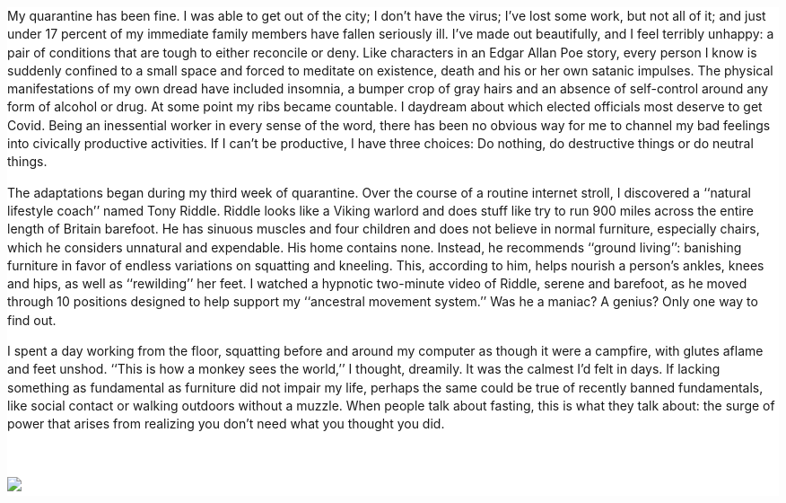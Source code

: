 My quarantine has been fine. I was able to get out of the city; I don’t
have the virus; I’ve lost some work, but not all of it; and just under
17 percent of my immediate family members have fallen seriously ill.
I’ve made out beautifully, and I feel terribly unhappy: a pair of
conditions that are tough to either reconcile or deny. Like characters
in an Edgar Allan Poe story, every person I know is suddenly confined to
a small space and forced to meditate on existence, death and his or her
own satanic impulses. The physical manifestations of my own dread have
included insomnia, a bumper crop of gray hairs and an absence of
self-control around any form of alcohol or drug. At some point my ribs
became countable. I daydream about which elected officials most deserve
to get Covid. Being an inessential worker in every sense of the word,
there has been no obvious way for me to channel my bad feelings into
civically productive activities. If I can’t be productive, I have three
choices: Do nothing, do destructive things or do neutral things.

The adaptations began during my third week of quarantine. Over the
course of a routine internet stroll, I discovered a ‘‘natural lifestyle
coach’’ named Tony Riddle. Riddle looks like a Viking warlord and does
stuff like try to run 900 miles across the entire length of Britain
barefoot. He has sinuous muscles and four children and does not believe
in normal furniture, especially chairs, which he considers unnatural and
expendable. His home contains none. Instead, he recommends ‘‘ground
living’’: banishing furniture in favor of endless variations on
squatting and kneeling. This, according to him, helps nourish a person’s
ankles, knees and hips, as well as ‘‘rewilding’’ her feet. I watched a
hypnotic two-minute video of Riddle, serene and barefoot, as he moved
through 10 positions designed to help support my ‘‘ancestral movement
system.’’ Was he a maniac? A genius? Only one way to find out.

I spent a day working from the floor, squatting before and around my
computer as though it were a campfire, with glutes aflame and feet
unshod. ‘‘This is how a monkey sees the world,’’ I thought, dreamily. It
was the calmest I’d felt in days. If lacking something as fundamental as
furniture did not impair my life, perhaps the same could be true of
recently banned fundamentals, like social contact or walking outdoors
without a muzzle. When people talk about fasting, this is what they talk
about: the surge of power that arises from realizing you don’t need what
you thought you
did.

<div class="g-asset g-image g-asset-width-full" style="">

<div data-role="img">

<div class="g-asset_inner">

![](data:image/gif;base64,R0lGODlhAQABAIAAAAAAAP///yH5BAEAAAAALAAAAAABAAEAAAIBRAA7)

![](https://static01.graylady3jvrrxbe.onion/images/2020/05/26/magazine/26mag-quarantine-insanity-02/26mag-quarantine-insanity-02-master495.png)

</div>

</div>
